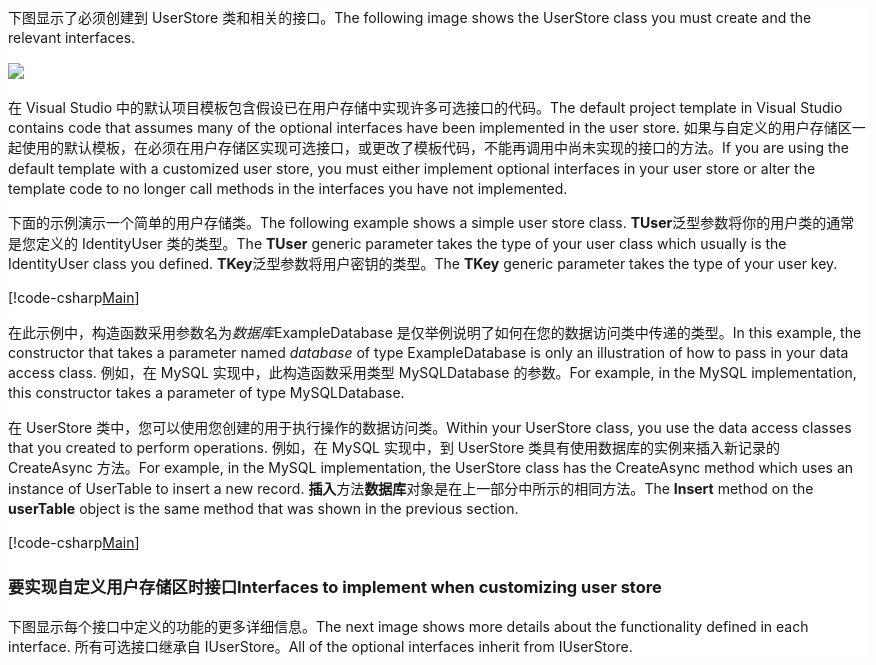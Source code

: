 <span data-ttu-id="20981-215">下图显示了必须创建到 UserStore 类和相关的接口。</span><span class="sxs-lookup"><span data-stu-id="20981-215">The following image shows the UserStore class you must create and the relevant interfaces.</span></span>

![](overview-of-custom-storage-providers-for-aspnet-identity/_static/image3.png)

<span data-ttu-id="20981-216">在 Visual Studio 中的默认项目模板包含假设已在用户存储中实现许多可选接口的代码。</span><span class="sxs-lookup"><span data-stu-id="20981-216">The default project template in Visual Studio contains code that assumes many of the optional interfaces have been implemented in the user store.</span></span> <span data-ttu-id="20981-217">如果与自定义的用户存储区一起使用的默认模板，在必须在用户存储区实现可选接口，或更改了模板代码，不能再调用中尚未实现的接口的方法。</span><span class="sxs-lookup"><span data-stu-id="20981-217">If you are using the default template with a customized user store, you must either implement optional interfaces in your user store or alter the template code to no longer call methods in the interfaces you have not implemented.</span></span>

 <span data-ttu-id="20981-218">下面的示例演示一个简单的用户存储类。</span><span class="sxs-lookup"><span data-stu-id="20981-218">The following example shows a simple user store class.</span></span> <span data-ttu-id="20981-219">**TUser**泛型参数将你的用户类的通常是您定义的 IdentityUser 类的类型。</span><span class="sxs-lookup"><span data-stu-id="20981-219">The **TUser** generic parameter takes the type of your user class which usually is the IdentityUser class you defined.</span></span> <span data-ttu-id="20981-220">**TKey**泛型参数将用户密钥的类型。</span><span class="sxs-lookup"><span data-stu-id="20981-220">The **TKey** generic parameter takes the type of your user key.</span></span> 

[!code-csharp[Main](overview-of-custom-storage-providers-for-aspnet-identity/samples/sample3.cs)]

 <span data-ttu-id="20981-221">在此示例中，构造函数采用参数名为*数据库*ExampleDatabase 是仅举例说明了如何在您的数据访问类中传递的类型。</span><span class="sxs-lookup"><span data-stu-id="20981-221">In this example, the constructor that takes a parameter named *database* of type ExampleDatabase is only an illustration of how to pass in your data access class.</span></span> <span data-ttu-id="20981-222">例如，在 MySQL 实现中，此构造函数采用类型 MySQLDatabase 的参数。</span><span class="sxs-lookup"><span data-stu-id="20981-222">For example, in the MySQL implementation, this constructor takes a parameter of type MySQLDatabase.</span></span> 

<span data-ttu-id="20981-223">在 UserStore 类中，您可以使用您创建的用于执行操作的数据访问类。</span><span class="sxs-lookup"><span data-stu-id="20981-223">Within your UserStore class, you use the data access classes that you created to perform operations.</span></span> <span data-ttu-id="20981-224">例如，在 MySQL 实现中，到 UserStore 类具有使用数据库的实例来插入新记录的 CreateAsync 方法。</span><span class="sxs-lookup"><span data-stu-id="20981-224">For example, in the MySQL implementation, the UserStore class has the CreateAsync method which uses an instance of UserTable to insert a new record.</span></span> <span data-ttu-id="20981-225">**插入**方法**数据库**对象是在上一部分中所示的相同方法。</span><span class="sxs-lookup"><span data-stu-id="20981-225">The **Insert** method on the **userTable** object is the same method that was shown in the previous section.</span></span> 

[!code-csharp[Main](overview-of-custom-storage-providers-for-aspnet-identity/samples/sample4.cs)]

### <a name="interfaces-to-implement-when-customizing-user-store"></a><span data-ttu-id="20981-226">要实现自定义用户存储区时接口</span><span class="sxs-lookup"><span data-stu-id="20981-226">Interfaces to implement when customizing user store</span></span>

<span data-ttu-id="20981-227">下图显示每个接口中定义的功能的更多详细信息。</span><span class="sxs-lookup"><span data-stu-id="20981-227">The next image shows more details about the functionality defined in each interface.</span></span> <span data-ttu-id="20981-228">所有可选接口继承自 IUserStore。</span><span class="sxs-lookup"><span data-stu-id="20981-228">All of the optional interfaces inherit from IUserStore.</span></span>
